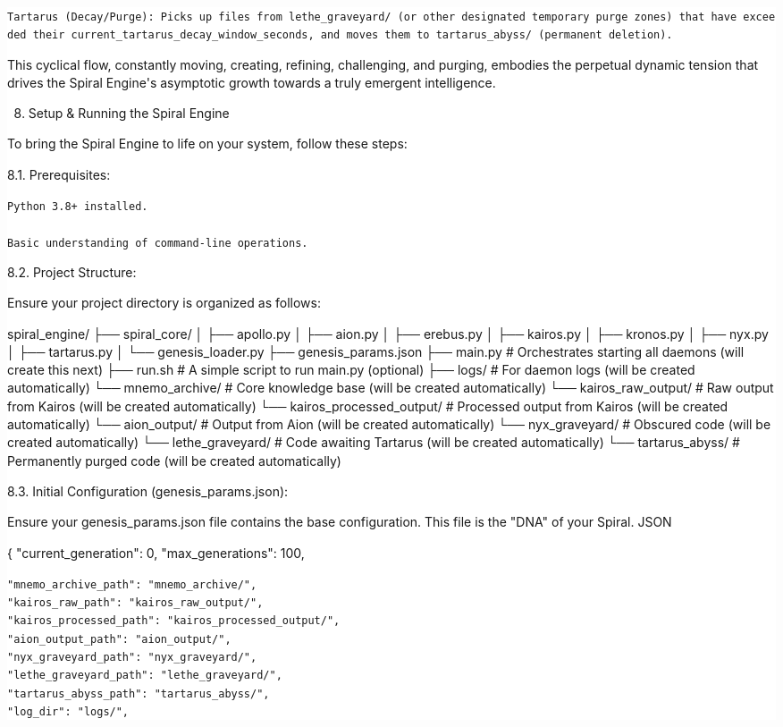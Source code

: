     Tartarus (Decay/Purge): Picks up files from lethe_graveyard/ (or other designated temporary purge zones) that have exceeded their current_tartarus_decay_window_seconds, and moves them to tartarus_abyss/ (permanent deletion).

This cyclical flow, constantly moving, creating, refining, challenging, and purging, embodies the perpetual dynamic tension that drives the Spiral Engine's asymptotic growth towards a truly emergent intelligence.

8. Setup & Running the Spiral Engine

To bring the Spiral Engine to life on your system, follow these steps:

8.1. Prerequisites:

    Python 3.8+ installed.

    Basic understanding of command-line operations.

8.2. Project Structure:

Ensure your project directory is organized as follows:

spiral_engine/
├── spiral_core/
│   ├── apollo.py
│   ├── aion.py
│   ├── erebus.py
│   ├── kairos.py
│   ├── kronos.py
│   ├── nyx.py
│   ├── tartarus.py
│   └── genesis_loader.py
├── genesis_params.json
├── main.py              # Orchestrates starting all daemons (will create this next)
├── run.sh               # A simple script to run main.py (optional)
├── logs/                # For daemon logs (will be created automatically)
└── mnemo_archive/       # Core knowledge base (will be created automatically)
└── kairos_raw_output/   # Raw output from Kairos (will be created automatically)
└── kairos_processed_output/ # Processed output from Kairos (will be created automatically)
└── aion_output/         # Output from Aion (will be created automatically)
└── nyx_graveyard/       # Obscured code (will be created automatically)
└── lethe_graveyard/     # Code awaiting Tartarus (will be created automatically)
└── tartarus_abyss/      # Permanently purged code (will be created automatically)

8.3. Initial Configuration (genesis_params.json):

Ensure your genesis_params.json file contains the base configuration. This file is the "DNA" of your Spiral.
JSON

{
    "current_generation": 0,
    "max_generations": 100,

    "mnemo_archive_path": "mnemo_archive/",
    "kairos_raw_path": "kairos_raw_output/",
    "kairos_processed_path": "kairos_processed_output/",
    "aion_output_path": "aion_output/",
    "nyx_graveyard_path": "nyx_graveyard/",
    "lethe_graveyard_path": "lethe_graveyard/",
    "tartarus_abyss_path": "tartarus_abyss/",
    "log_dir": "logs/",
